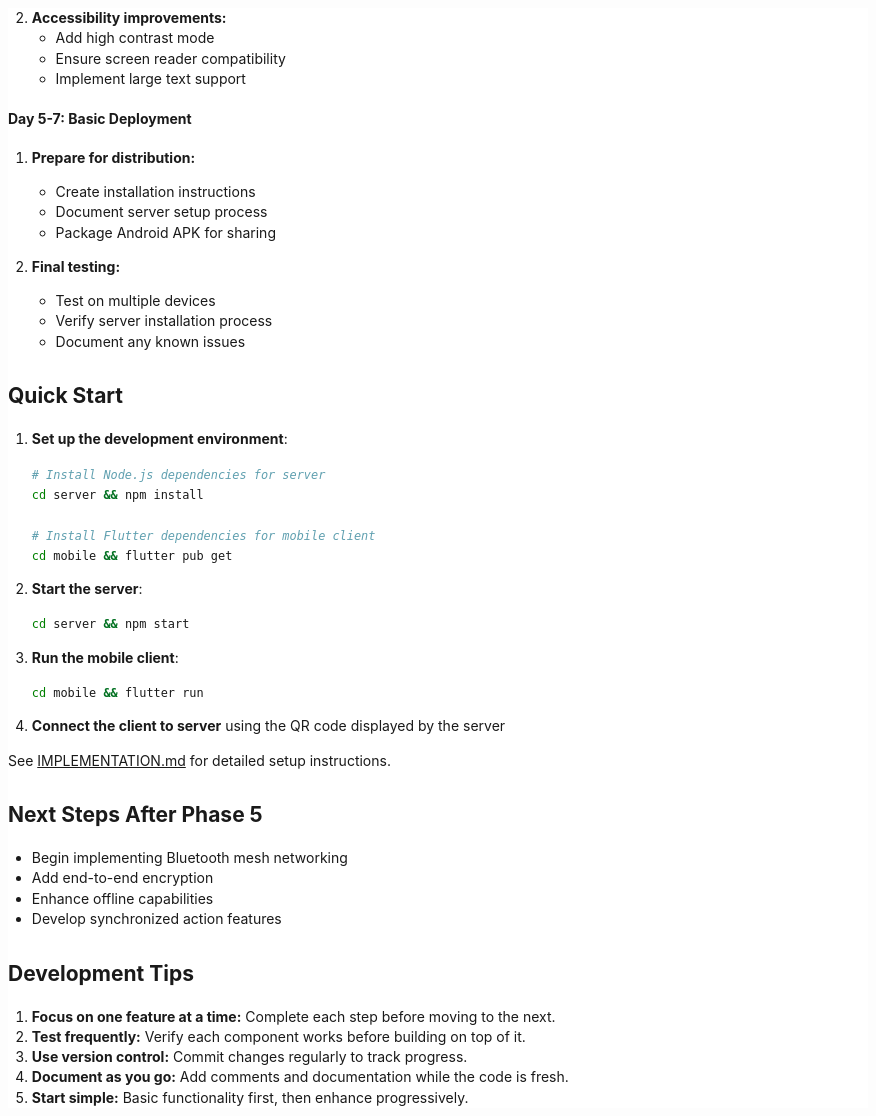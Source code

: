 2. **Accessibility improvements:**
   - Add high contrast mode
   - Ensure screen reader compatibility
   - Implement large text support

#### Day 5-7: Basic Deployment
1. **Prepare for distribution:**
   - Create installation instructions
   - Document server setup process
   - Package Android APK for sharing

2. **Final testing:**
   - Test on multiple devices
   - Verify server installation process
   - Document any known issues

## Quick Start

1. **Set up the development environment**:
   ```bash
   # Install Node.js dependencies for server
   cd server && npm install
   
   # Install Flutter dependencies for mobile client
   cd mobile && flutter pub get
   ```

2. **Start the server**:
   ```bash
   cd server && npm start
   ```

3. **Run the mobile client**:
   ```bash
   cd mobile && flutter run
   ```

4. **Connect the client to server** using the QR code displayed by the server

See [IMPLEMENTATION.md](./IMPLEMENTATION.md) for detailed setup instructions.

## Next Steps After Phase 5
- Begin implementing Bluetooth mesh networking
- Add end-to-end encryption
- Enhance offline capabilities
- Develop synchronized action features

## Development Tips
1. **Focus on one feature at a time:** Complete each step before moving to the next.
2. **Test frequently:** Verify each component works before building on top of it.
3. **Use version control:** Commit changes regularly to track progress.
4. **Document as you go:** Add comments and documentation while the code is fresh.
5. **Start simple:** Basic functionality first, then enhance progressively.
